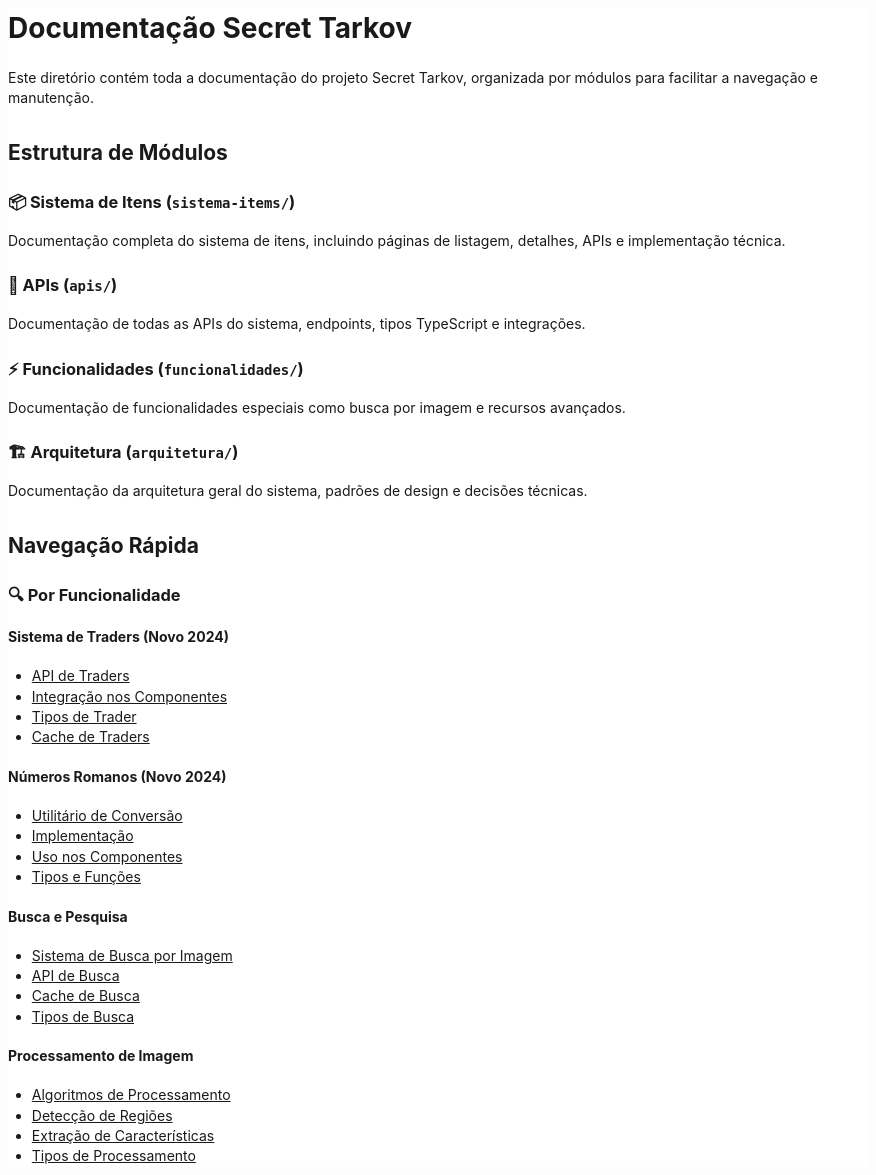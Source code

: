 # Documentação Secret Tarkov

Este diretório contém toda a documentação do projeto Secret Tarkov, organizada por módulos para facilitar a navegação e manutenção.

## Estrutura de Módulos

### 📦 Sistema de Itens (`sistema-items/`)
Documentação completa do sistema de itens, incluindo páginas de listagem, detalhes, APIs e implementação técnica.

### 🔌 APIs (`apis/`)
Documentação de todas as APIs do sistema, endpoints, tipos TypeScript e integrações.

### ⚡ Funcionalidades (`funcionalidades/`)
Documentação de funcionalidades especiais como busca por imagem e recursos avançados.

### 🏗️ Arquitetura (`arquitetura/`)
Documentação da arquitetura geral do sistema, padrões de design e decisões técnicas.

## Navegação Rápida

### 🔍 Por Funcionalidade

#### Sistema de Traders (Novo 2024)
- [API de Traders](./apis/apis-endpoints.md#api-de-traders-tarkovdev)
- [Integração nos Componentes](./sistema-items/implementacao-tecnica-items.md#sistema-de-traders)
- [Tipos de Trader](./apis/tipos-typescript.md#tipos-de-traders)
- [Cache de Traders](./apis/apis-endpoints.md#cache-strategy)

#### Números Romanos (Novo 2024)
- [Utilitário de Conversão](./apis/apis-endpoints.md#roman-numerals-utility)
- [Implementação](./sistema-items/implementacao-tecnica-items.md#sistema-de-números-romanos)
- [Uso nos Componentes](./apis/apis-endpoints.md#integração-nos-componentes)
- [Tipos e Funções](./apis/tipos-typescript.md#números-romanos)

#### Busca e Pesquisa
- [Sistema de Busca por Imagem](./funcionalidades/busca-por-imagem.md#algoritmos-de-busca)
- [API de Busca](./apis/apis-endpoints.md#1-search-api)
- [Cache de Busca](./arquitetura/arquitetura-sistema.md#5-sistema-de-cache)
- [Tipos de Busca](./apis/tipos-typescript.md#tipos-de-busca-por-imagem)

#### Processamento de Imagem
- [Algoritmos de Processamento](./busca-por-imagem.md#processamento-de-imagem)
- [Detecção de Regiões](./busca-por-imagem.md#detecção-de-regiões)
- [Extração de Características](./busca-por-imagem.md#extração-de-características)
- [Tipos de Processamento](./tipos-typescript.md#advanced-image-processing-types)
